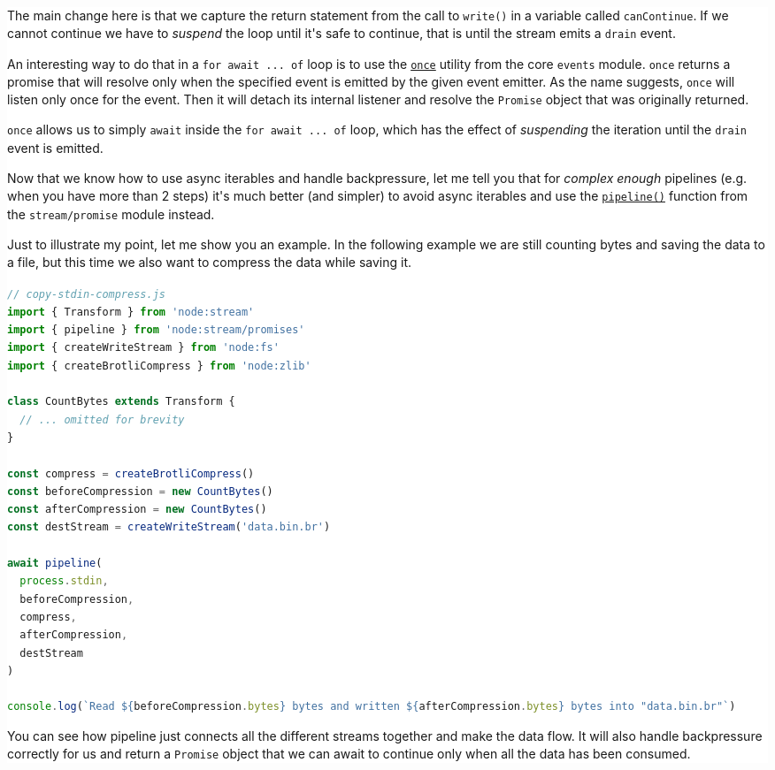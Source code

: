 The main change here is that we capture the return statement from the call to `write()` in a variable called `canContinue`. If we cannot continue we have to _suspend_ the loop until it's safe to continue, that is until the stream emits a `drain` event.

An interesting way to do that in a `for await ... of` loop is to use the [`once`](https://nodejs.org/api/events.html#emitteronceeventname-listener) utility from the core `events` module. `once` returns a promise that will resolve only when the specified event is emitted by the given event emitter. As the name suggests, `once` will listen only once for the event. Then it will detach its internal listener and resolve the `Promise` object that was originally returned.

`once` allows us to simply `await` inside the `for await ... of` loop, which has the effect of _suspending_ the iteration until the `drain` event is emitted.

Now that we know how to use async iterables and handle backpressure, let me tell you that for _complex enough_ pipelines (e.g. when you have more than 2 steps) it's much better (and simpler) to avoid async iterables and use the [`pipeline()`](https://nodejs.org/api/stream.html#streampipelinesource-transforms-destination-callback) function from the `stream/promise` module instead.

Just to illustrate my point, let me show you an example. In the following example we are still counting bytes and saving the data to a file, but this time we also want to compress the data while saving it.



```js
// copy-stdin-compress.js
import { Transform } from 'node:stream'
import { pipeline } from 'node:stream/promises'
import { createWriteStream } from 'node:fs'
import { createBrotliCompress } from 'node:zlib'

class CountBytes extends Transform {
  // ... omitted for brevity
}

const compress = createBrotliCompress()
const beforeCompression = new CountBytes()
const afterCompression = new CountBytes()
const destStream = createWriteStream('data.bin.br')

await pipeline(
  process.stdin,
  beforeCompression,
  compress,
  afterCompression,
  destStream
)

console.log(`Read ${beforeCompression.bytes} bytes and written ${afterCompression.bytes} bytes into "data.bin.br"`)
```

You can see how pipeline just connects all the different streams together and make the data flow. It will also handle backpressure correctly for us and return a `Promise` object that we can await to continue only when all the data has been consumed.

